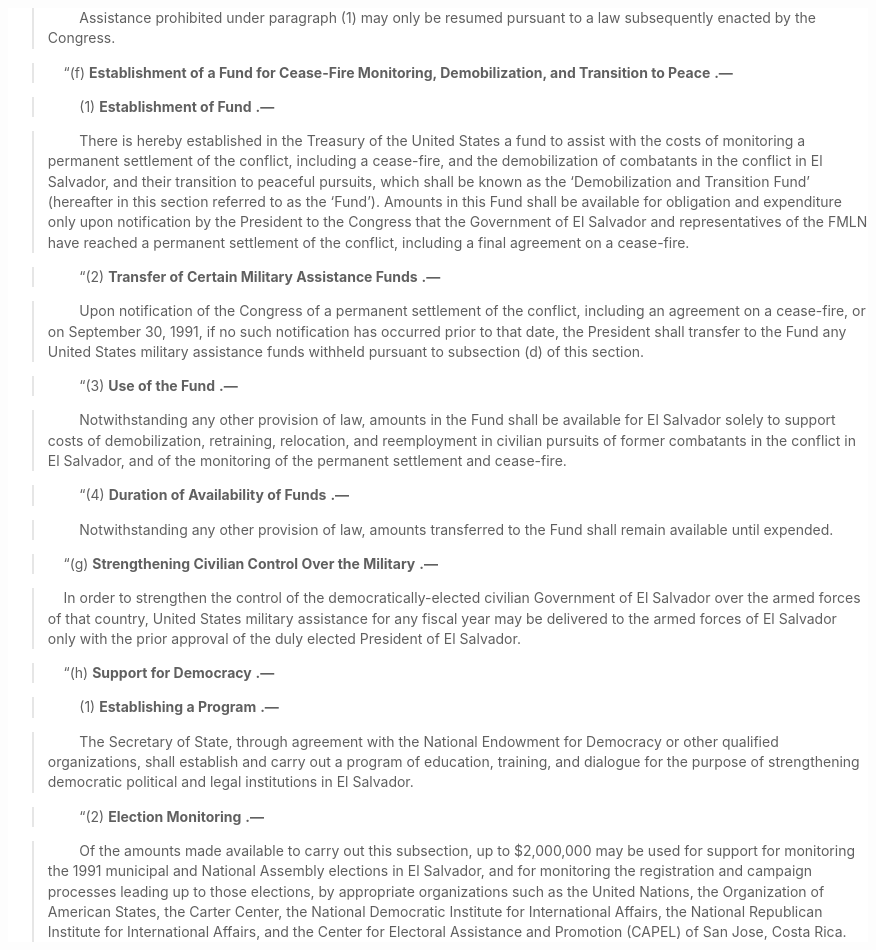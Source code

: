 >         Assistance prohibited under paragraph (1) may only be resumed pursuant to a law subsequently enacted by the Congress.

>     “(f)  __Establishment of a Fund for Cease-Fire Monitoring, Demobilization, and Transition to Peace__  __.—__ 

>         (1)  __Establishment of Fund__  __.—__ 

>         There is hereby established in the Treasury of the United States a fund to assist with the costs of monitoring a permanent settlement of the conflict, including a cease-fire, and the demobilization of combatants in the conflict in El Salvador, and their transition to peaceful pursuits, which shall be known as the ‘Demobilization and Transition Fund’ (hereafter in this section referred to as the ‘Fund’). Amounts in this Fund shall be available for obligation and expenditure only upon notification by the President to the Congress that the Government of El Salvador and representatives of the FMLN have reached a permanent settlement of the conflict, including a final agreement on a cease-fire.

>         “(2)  __Transfer of Certain Military Assistance Funds__  __.—__ 

>         Upon notification of the Congress of a permanent settlement of the conflict, including an agreement on a cease-fire, or on September 30, 1991, if no such notification has occurred prior to that date, the President shall transfer to the Fund any United States military assistance funds withheld pursuant to subsection (d) of this section.

>         “(3)  __Use of the Fund__  __.—__ 

>         Notwithstanding any other provision of law, amounts in the Fund shall be available for El Salvador solely to support costs of demobilization, retraining, relocation, and reemployment in civilian pursuits of former combatants in the conflict in El Salvador, and of the monitoring of the permanent settlement and cease-fire.

>         “(4)  __Duration of Availability of Funds__  __.—__ 

>         Notwithstanding any other provision of law, amounts transferred to the Fund shall remain available until expended.

>     “(g)  __Strengthening Civilian Control Over the Military__  __.—__ 

>     In order to strengthen the control of the democratically-elected civilian Government of El Salvador over the armed forces of that country, United States military assistance for any fiscal year may be delivered to the armed forces of El Salvador only with the prior approval of the duly elected President of El Salvador.

>     “(h)  __Support for Democracy__  __.—__ 

>         (1)  __Establishing a Program__  __.—__ 

>         The Secretary of State, through agreement with the National Endowment for Democracy or other qualified organizations, shall establish and carry out a program of education, training, and dialogue for the purpose of strengthening democratic political and legal institutions in El Salvador.

>         “(2)  __Election Monitoring__  __.—__ 

>         Of the amounts made available to carry out this subsection, up to $2,000,000 may be used for support for monitoring the 1991 municipal and National Assembly elections in El Salvador, and for monitoring the registration and campaign processes leading up to those elections, by appropriate organizations such as the United Nations, the Organization of American States, the Carter Center, the National Democratic Institute for International Affairs, the National Republican Institute for International Affairs, and the Center for Electoral Assistance and Promotion (CAPEL) of San Jose, Costa Rica.
